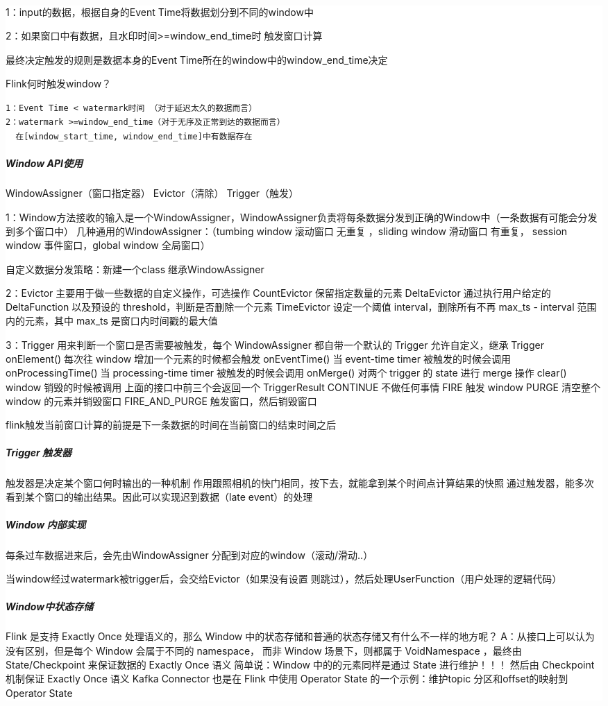 1：input的数据，根据自身的Event Time将数据划分到不同的window中

2：如果窗口中有数据，且水印时间>=window_end_time时 触发窗口计算

最终决定触发的规则是数据本身的Event Time所在的window中的window_end_time决定


Flink何时触发window？

    1：Event Time < watermark时间 （对于延迟太久的数据而言）
    2：watermark >=window_end_time（对于无序及正常到达的数据而言）
      在[window_start_time, window_end_time]中有数据存在



##### Window API使用
WindowAssigner（窗口指定器）  Evictor（清除）   Trigger（触发） 

1：Window方法接收的输入是一个WindowAssigner，WindowAssigner负责将每条数据分发到正确的Window中（一条数据有可能会分发到多个窗口中）
几种通用的WindowAssigner：（tumbing window 滚动窗口 无重复 ，sliding window 滑动窗口 有重复，
                            session window 事件窗口，global window 全局窗口）
                            
自定义数据分发策略：新建一个class 继承WindowAssigner

2：Evictor 主要用于做一些数据的自定义操作，可选操作
CountEvictor 保留指定数量的元素
DeltaEvictor 通过执行用户给定的 DeltaFunction 以及预设的 threshold，判断是否删除一个元素
TimeEvictor 设定一个阈值 interval，删除所有不再 max_ts - interval 范围内的元素，其中 max_ts 是窗口内时间戳的最大值

3：Trigger 用来判断一个窗口是否需要被触发，每个 WindowAssigner 都自带一个默认的 Trigger
    允许自定义，继承 Trigger
    onElement() 每次往 window 增加一个元素的时候都会触发
    onEventTime() 当 event-time timer 被触发的时候会调用
    onProcessingTime() 当 processing-time timer 被触发的时候会调用
    onMerge() 对两个 trigger 的 state 进行 merge 操作
    clear() window 销毁的时候被调用
上面的接口中前三个会返回一个 TriggerResult
    CONTINUE 不做任何事情
    FIRE 触发 window
    PURGE 清空整个 window 的元素并销毁窗口
    FIRE_AND_PURGE 触发窗口，然后销毁窗口


flink触发当前窗口计算的前提是下一条数据的时间在当前窗口的结束时间之后


##### Trigger 触发器
触发器是决定某个窗口何时输出的一种机制
    作用跟照相机的快门相同，按下去，就能拿到某个时间点计算结果的快照
通过触发器，能多次看到某个窗口的输出结果。因此可以实现迟到数据（late event）的处理



##### Window 内部实现
每条过车数据进来后，会先由WindowAssigner 分配到对应的window（滚动/滑动..）

当window经过watermark被trigger后，会交给Evictor（如果没有设置 则跳过），然后处理UserFunction（用户处理的逻辑代码）

##### Window中状态存储
Flink 是支持 Exactly Once 处理语义的，那么 Window 中的状态存储和普通的状态存储又有什么不一样的地方呢？
A：从接口上可以认为没有区别，但是每个 Window 会属于不同的 namespace，
而非 Window 场景下，则都属于 VoidNamespace ，最终由 State/Checkpoint 来保证数据的 Exactly Once 语义
简单说：Window 中的的元素同样是通过 State 进行维护！！！ 然后由 Checkpoint 机制保证 Exactly Once 语义
Kafka Connector 也是在 Flink 中使用 Operator State 的一个示例：维护topic 分区和offset的映射到Operator State
